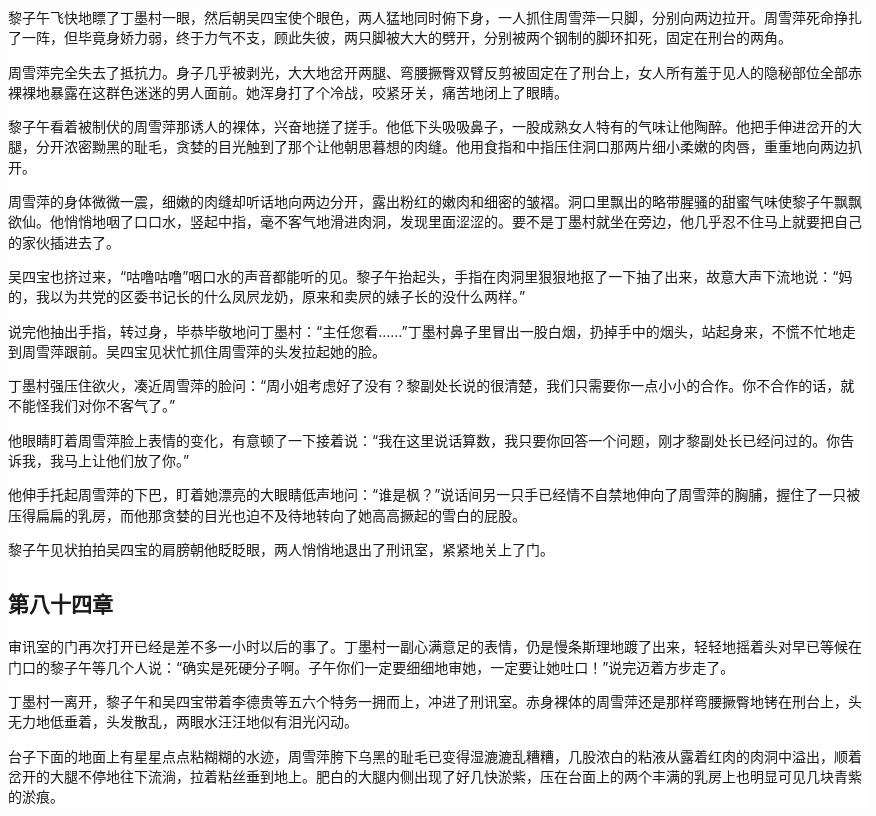 黎子午飞快地瞟了丁墨村一眼，然后朝吴四宝使个眼色，两人猛地同时俯下身，一人抓住周雪萍一只脚，分别向两边拉开。周雪萍死命挣扎了一阵，但毕竟身娇力弱，终于力气不支，顾此失彼，两只脚被大大的劈开，分别被两个钢制的脚环扣死，固定在刑台的两角。

周雪萍完全失去了抵抗力。身子几乎被剥光，大大地岔开两腿、弯腰撅臀双臂反剪被固定在了刑台上，女人所有羞于见人的隐秘部位全部赤裸裸地暴露在这群色迷迷的男人面前。她浑身打了个冷战，咬紧牙关，痛苦地闭上了眼睛。

黎子午看着被制伏的周雪萍那诱人的裸体，兴奋地搓了搓手。他低下头吸吸鼻子，一股成熟女人特有的气味让他陶醉。他把手伸进岔开的大腿，分开浓密黝黑的耻毛，贪婪的目光触到了那个让他朝思暮想的肉缝。他用食指和中指压住洞口那两片细小柔嫩的肉唇，重重地向两边扒开。

周雪萍的身体微微一震，细嫩的肉缝却听话地向两边分开，露出粉红的嫩肉和细密的皱褶。洞口里飘出的略带腥骚的甜蜜气味使黎子午飘飘欲仙。他悄悄地咽了口口水，竖起中指，毫不客气地滑进肉洞，发现里面涩涩的。要不是丁墨村就坐在旁边，他几乎忍不住马上就要把自己的家伙插进去了。

吴四宝也挤过来，“咕噜咕噜”咽口水的声音都能听的见。黎子午抬起头，手指在肉洞里狠狠地抠了一下抽了出来，故意大声下流地说：“妈的，我以为共党的区委书记长的什么凤屄龙奶，原来和卖屄的婊子长的没什么两样。”

说完他抽出手指，转过身，毕恭毕敬地问丁墨村：“主任您看……”丁墨村鼻子里冒出一股白烟，扔掉手中的烟头，站起身来，不慌不忙地走到周雪萍跟前。吴四宝见状忙抓住周雪萍的头发拉起她的脸。

丁墨村强压住欲火，凑近周雪萍的脸问：“周小姐考虑好了没有？黎副处长说的很清楚，我们只需要你一点小小的合作。你不合作的话，就不能怪我们对你不客气了。”

他眼睛盯着周雪萍脸上表情的变化，有意顿了一下接着说：“我在这里说话算数，我只要你回答一个问题，刚才黎副处长已经问过的。你告诉我，我马上让他们放了你。”

他伸手托起周雪萍的下巴，盯着她漂亮的大眼睛低声地问：“谁是枫？”说话间另一只手已经情不自禁地伸向了周雪萍的胸脯，握住了一只被压得扁扁的乳房，而他那贪婪的目光也迫不及待地转向了她高高撅起的雪白的屁股。

黎子午见状拍拍吴四宝的肩膀朝他眨眨眼，两人悄悄地退出了刑讯室，紧紧地关上了门。

## 第八十四章

审讯室的门再次打开已经是差不多一小时以后的事了。丁墨村一副心满意足的表情，仍是慢条斯理地踱了出来，轻轻地摇着头对早已等候在门口的黎子午等几个人说：“确实是死硬分子啊。子午你们一定要细细地审她，一定要让她吐口！”说完迈着方步走了。

丁墨村一离开，黎子午和吴四宝带着李德贵等五六个特务一拥而上，冲进了刑讯室。赤身裸体的周雪萍还是那样弯腰撅臀地铐在刑台上，头无力地低垂着，头发散乱，两眼水汪汪地似有泪光闪动。

台子下面的地面上有星星点点粘糊糊的水迹，周雪萍胯下乌黑的耻毛已变得湿漉漉乱糟糟，几股浓白的粘液从露着红肉的肉洞中溢出，顺着岔开的大腿不停地往下流淌，拉着粘丝垂到地上。肥白的大腿内侧出现了好几快淤紫，压在台面上的两个丰满的乳房上也明显可见几块青紫的淤痕。

